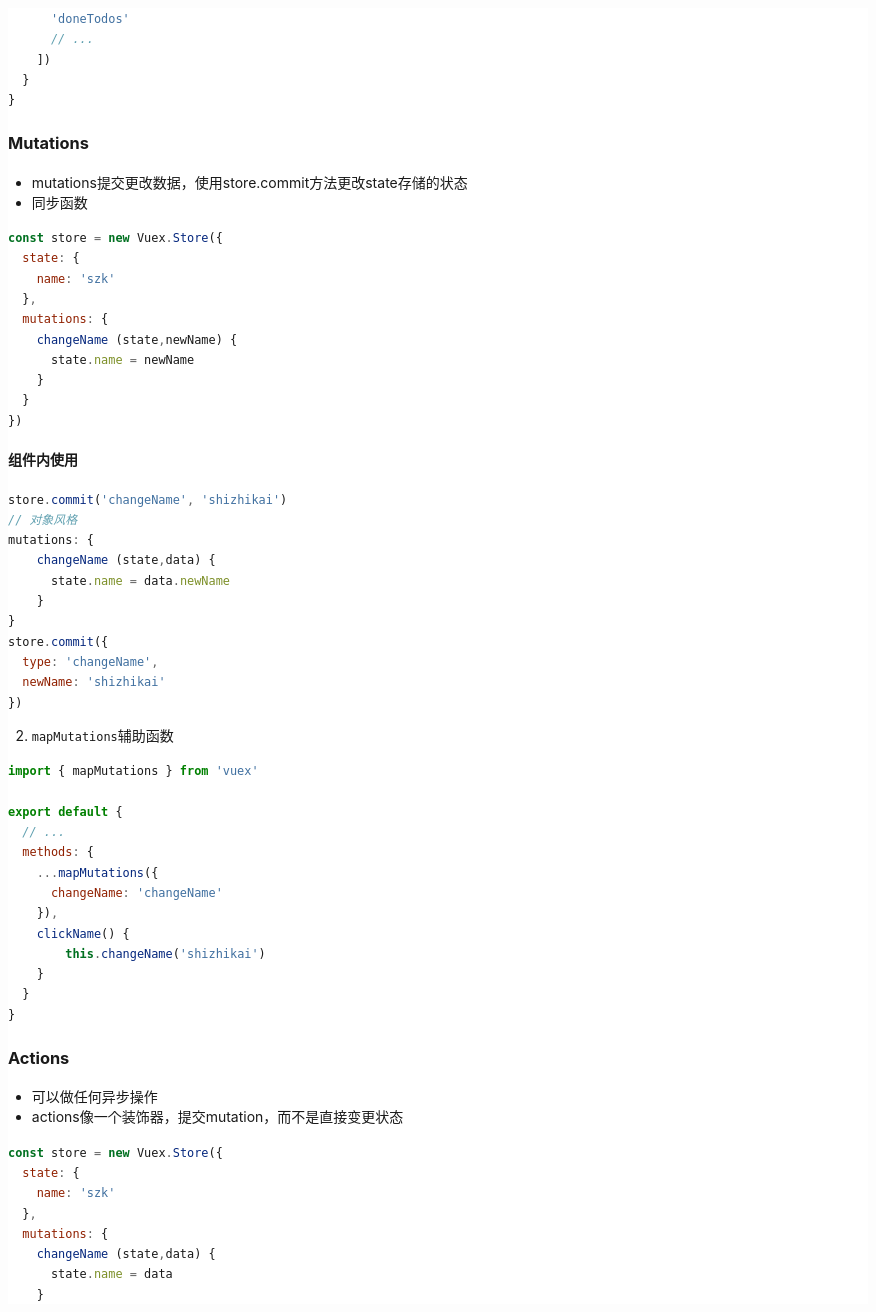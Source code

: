 ```js
      'doneTodos'
      // ...
    ])
  }
}
```
### Mutations
* mutations提交更改数据，使用store.commit方法更改state存储的状态
* 同步函数
```js
const store = new Vuex.Store({
  state: {
    name: 'szk'
  },
  mutations: {
    changeName (state,newName) {
      state.name = newName
    }
  }
})
```
#### 组件内使用
```js
store.commit('changeName', 'shizhikai')
// 对象风格
mutations: {
    changeName (state,data) {
      state.name = data.newName
    }
}
store.commit({
  type: 'changeName',
  newName: 'shizhikai'
})
```
2. `mapMutations`辅助函数
```js
import { mapMutations } from 'vuex'

export default {
  // ...
  methods: {
    ...mapMutations({
      changeName: 'changeName' 
    }),
    clickName() {
        this.changeName('shizhikai')
    }
  }
}
```
### Actions
* 可以做任何异步操作
* actions像一个装饰器，提交mutation，而不是直接变更状态
```js
const store = new Vuex.Store({
  state: {
    name: 'szk'
  },
  mutations: {
    changeName (state,data) {
      state.name = data
    }
```